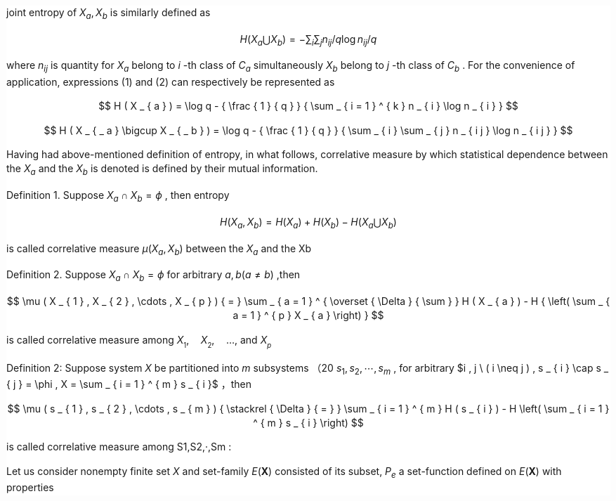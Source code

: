 joint entropy of $X _ { a } , X _ { b }$ is similarly defined as

$$
H ( X _ { a } \bigcup X _ { b } ) = - { \sum _ { i } \sum _ { j } } n _ { i j } / q \log n _ { i j } / q
$$

where $n _ { i j }$ is quantity for $X _ { a }$ belong to $i$ -th class of $C _ { a }$ simultaneously $X _ { b }$ belong to $j$ -th class of $C _ { b }$ . For the convenience of application, expressions (1) and (2) can respectively be represented as

$$
H ( X _ { a } ) = \log q - { \frac { 1 } { q } } { \sum _ { i = 1 } ^ { k } n _ { i } \log n _ { i } }
$$

$$
H ( X _ { _ a } \bigcup X _ { _ b } ) = \log q - { \frac { 1 } { q } } { \sum _ { i } \sum _ { j } n _ { i j } \log n _ { i j } }
$$

Having had above-mentioned definition of entropy, in what follows, correlative measure by which statistical dependence between the $X _ { a }$ and the $X _ { b }$ is denoted is defined by their mutual information.

Definition 1. Suppose $X _ { a } \cap X _ { b } = \phi$ , then entropy

$$
H ( X _ { a } , X _ { b } ) = H ( X _ { a } ) + H ( X _ { b } ) - H ( X _ { a } \bigcup X _ { b } )
$$

is called correlative measure $\mu ( X _ { a } , X _ { b } )$ between the $X _ { a }$ and the Xb

Definition 2. Suppose $X _ { a } \cap X _ { b } = \phi$ for arbitrary $a , b ( a \neq b )$ ,then

$$
\mu ( X _ { 1 } , X _ { 2 } , \cdots , X _ { p } ) { = } \sum _ { a = 1 } ^ { \overset { \Delta } { \sum } } H ( X _ { a } ) - H { \left( \sum _ { a = 1 } ^ { p } X _ { a } \right) }
$$

is called correlative measure among $X _ { _ 1 } , \quad X _ { _ 2 } , \quad \ldots ,$ and $X _ { _ p }$

Definition 2: Suppose system $X$ be partitioned into $m$ subsystems （20 $s _ { 1 } , s _ { 2 } , \cdots , s _ { m }$ , for arbitrary $i , j \ ( i \neq j ) , s _ { i } \cap s _ { j } = \phi , X = \sum _ { i = 1 } ^ { m } s _ { i }$ ，then

$$
\mu ( s _ { 1 } , s _ { 2 } , \cdots , s _ { m } ) { \stackrel { \Delta } { = } } \sum _ { i = 1 } ^ { m } H ( s _ { i } ) - H \left( \sum _ { i = 1 } ^ { m } s _ { i } \right)
$$

is called correlative measure among S1,S2,·,Sm :

Let us consider nonempty finite set $X$ and set-family $E \left( \boldsymbol { X } \right)$ consisted of its subset, $P _ { e }$ a set-function defined on $E \left( \boldsymbol { X } \right)$ with properties
